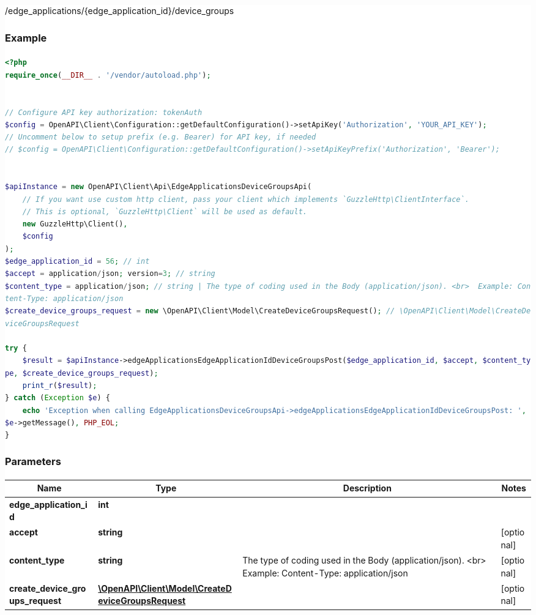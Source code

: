 /edge_applications/{edge_application_id}/device_groups

### Example

```php
<?php
require_once(__DIR__ . '/vendor/autoload.php');


// Configure API key authorization: tokenAuth
$config = OpenAPI\Client\Configuration::getDefaultConfiguration()->setApiKey('Authorization', 'YOUR_API_KEY');
// Uncomment below to setup prefix (e.g. Bearer) for API key, if needed
// $config = OpenAPI\Client\Configuration::getDefaultConfiguration()->setApiKeyPrefix('Authorization', 'Bearer');


$apiInstance = new OpenAPI\Client\Api\EdgeApplicationsDeviceGroupsApi(
    // If you want use custom http client, pass your client which implements `GuzzleHttp\ClientInterface`.
    // This is optional, `GuzzleHttp\Client` will be used as default.
    new GuzzleHttp\Client(),
    $config
);
$edge_application_id = 56; // int
$accept = application/json; version=3; // string
$content_type = application/json; // string | The type of coding used in the Body (application/json). <br>  Example: Content-Type: application/json
$create_device_groups_request = new \OpenAPI\Client\Model\CreateDeviceGroupsRequest(); // \OpenAPI\Client\Model\CreateDeviceGroupsRequest

try {
    $result = $apiInstance->edgeApplicationsEdgeApplicationIdDeviceGroupsPost($edge_application_id, $accept, $content_type, $create_device_groups_request);
    print_r($result);
} catch (Exception $e) {
    echo 'Exception when calling EdgeApplicationsDeviceGroupsApi->edgeApplicationsEdgeApplicationIdDeviceGroupsPost: ', $e->getMessage(), PHP_EOL;
}
```

### Parameters

| Name | Type | Description  | Notes |
| ------------- | ------------- | ------------- | ------------- |
| **edge_application_id** | **int**|  | |
| **accept** | **string**|  | [optional] |
| **content_type** | **string**| The type of coding used in the Body (application/json). &lt;br&gt;  Example: Content-Type: application/json | [optional] |
| **create_device_groups_request** | [**\OpenAPI\Client\Model\CreateDeviceGroupsRequest**](../Model/CreateDeviceGroupsRequest.md)|  | [optional] |
